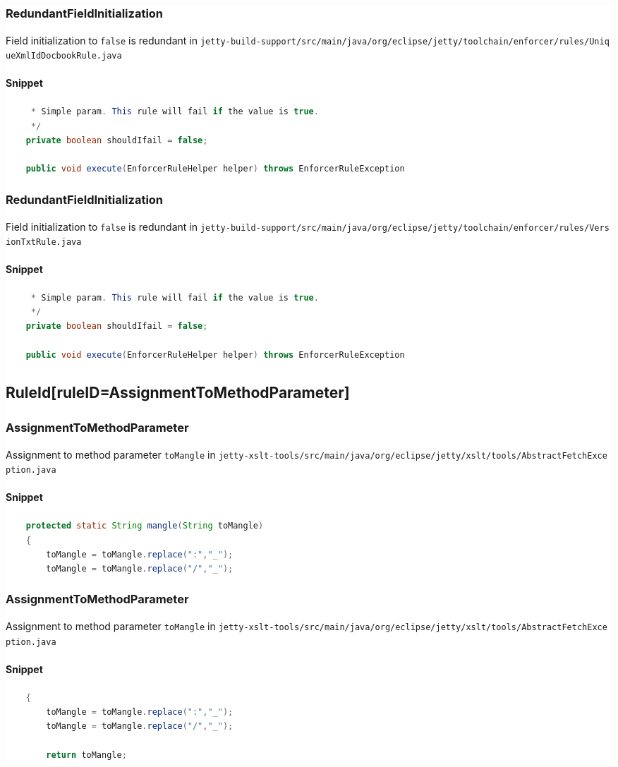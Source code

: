### RedundantFieldInitialization
Field initialization to `false` is redundant
in `jetty-build-support/src/main/java/org/eclipse/jetty/toolchain/enforcer/rules/UniqueXmlIdDocbookRule.java`
#### Snippet
```java
     * Simple param. This rule will fail if the value is true.
     */
    private boolean shouldIfail = false;

    public void execute(EnforcerRuleHelper helper) throws EnforcerRuleException
```

### RedundantFieldInitialization
Field initialization to `false` is redundant
in `jetty-build-support/src/main/java/org/eclipse/jetty/toolchain/enforcer/rules/VersionTxtRule.java`
#### Snippet
```java
     * Simple param. This rule will fail if the value is true.
     */
    private boolean shouldIfail = false;

    public void execute(EnforcerRuleHelper helper) throws EnforcerRuleException
```

## RuleId[ruleID=AssignmentToMethodParameter]
### AssignmentToMethodParameter
Assignment to method parameter `toMangle`
in `jetty-xslt-tools/src/main/java/org/eclipse/jetty/xslt/tools/AbstractFetchException.java`
#### Snippet
```java
    protected static String mangle(String toMangle)
    {
        toMangle = toMangle.replace(":","_");
        toMangle = toMangle.replace("/","_");

```

### AssignmentToMethodParameter
Assignment to method parameter `toMangle`
in `jetty-xslt-tools/src/main/java/org/eclipse/jetty/xslt/tools/AbstractFetchException.java`
#### Snippet
```java
    {
        toMangle = toMangle.replace(":","_");
        toMangle = toMangle.replace("/","_");

        return toMangle;
```
